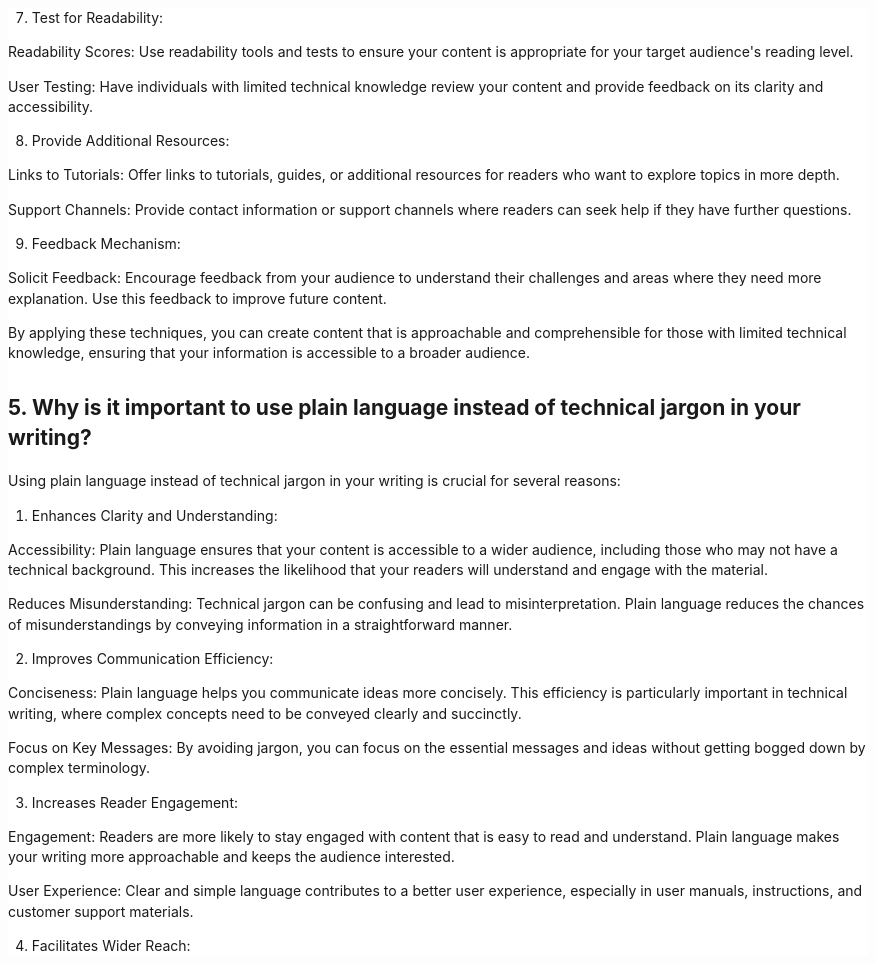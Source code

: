 7. Test for Readability:

Readability Scores: Use readability tools and tests to ensure your content is appropriate for your target audience's reading level.

User Testing: Have individuals with limited technical knowledge review your content and provide feedback on its clarity and accessibility.

8. Provide Additional Resources:

Links to Tutorials: Offer links to tutorials, guides, or additional resources for readers who want to explore topics in more depth.

Support Channels: Provide contact information or support channels where readers can seek help if they have further questions.

9. Feedback Mechanism:

Solicit Feedback: Encourage feedback from your audience to understand their challenges and areas where they need more explanation. Use this feedback to improve future content.

By applying these techniques, you can create content that is approachable and comprehensible for those with limited technical knowledge, ensuring that your information is accessible to a broader audience.

## 5. Why is it important to use plain language instead of technical jargon in your writing?

Using plain language instead of technical jargon in your writing is crucial for several reasons:

1. Enhances Clarity and Understanding:

Accessibility: Plain language ensures that your content is accessible to a wider audience, including those who may not have a technical background. This increases the likelihood that your readers will understand and engage with the material.

Reduces Misunderstanding: Technical jargon can be confusing and lead to misinterpretation. Plain language reduces the chances of misunderstandings by conveying information in a straightforward manner.

2. Improves Communication Efficiency:

Conciseness: Plain language helps you communicate ideas more concisely. This efficiency is particularly important in technical writing, where complex concepts need to be conveyed clearly and succinctly.

Focus on Key Messages: By avoiding jargon, you can focus on the essential messages and ideas without getting bogged down by complex terminology.

3. Increases Reader Engagement:

Engagement: Readers are more likely to stay engaged with content that is easy to read and understand. Plain language makes your writing more approachable and keeps the audience interested.

User Experience: Clear and simple language contributes to a better user experience, especially in user manuals, instructions, and customer support materials.

4. Facilitates Wider Reach:
